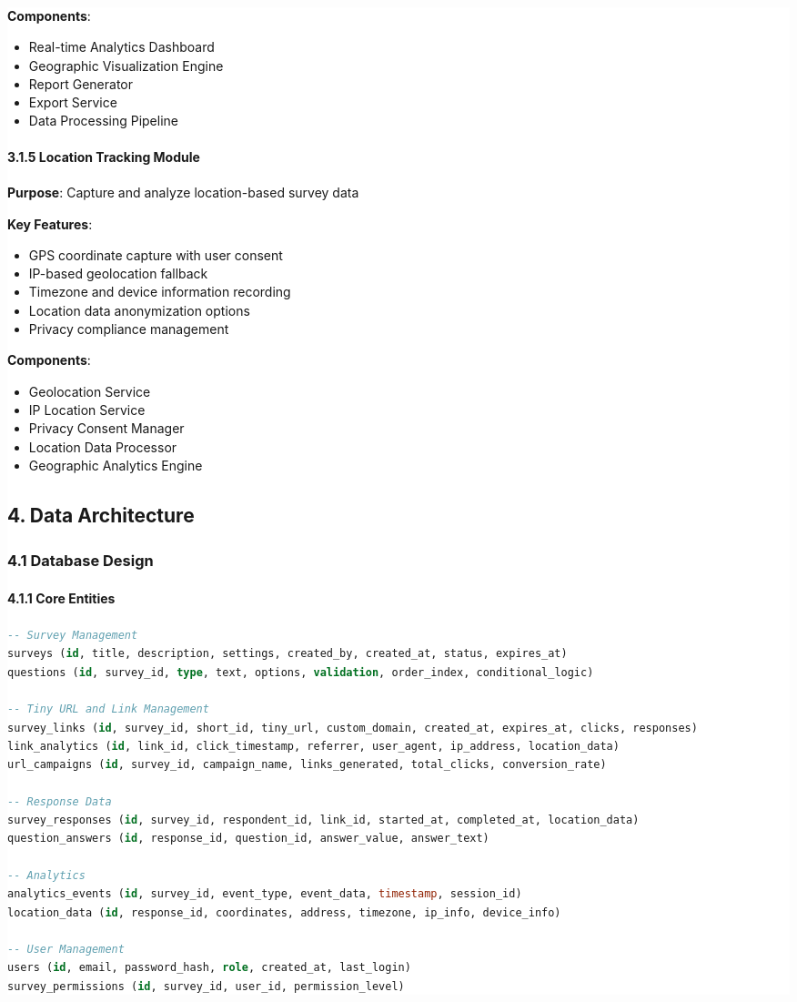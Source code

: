 **Components**:

- Real-time Analytics Dashboard
- Geographic Visualization Engine
- Report Generator
- Export Service
- Data Processing Pipeline

#### 3.1.5 Location Tracking Module

**Purpose**: Capture and analyze location-based survey data

**Key Features**:

- GPS coordinate capture with user consent
- IP-based geolocation fallback
- Timezone and device information recording
- Location data anonymization options
- Privacy compliance management

**Components**:

- Geolocation Service
- IP Location Service
- Privacy Consent Manager
- Location Data Processor
- Geographic Analytics Engine

## 4. Data Architecture

### 4.1 Database Design

#### 4.1.1 Core Entities

```sql
-- Survey Management
surveys (id, title, description, settings, created_by, created_at, status, expires_at)
questions (id, survey_id, type, text, options, validation, order_index, conditional_logic)

-- Tiny URL and Link Management
survey_links (id, survey_id, short_id, tiny_url, custom_domain, created_at, expires_at, clicks, responses)
link_analytics (id, link_id, click_timestamp, referrer, user_agent, ip_address, location_data)
url_campaigns (id, survey_id, campaign_name, links_generated, total_clicks, conversion_rate)

-- Response Data
survey_responses (id, survey_id, respondent_id, link_id, started_at, completed_at, location_data)
question_answers (id, response_id, question_id, answer_value, answer_text)

-- Analytics
analytics_events (id, survey_id, event_type, event_data, timestamp, session_id)
location_data (id, response_id, coordinates, address, timezone, ip_info, device_info)

-- User Management
users (id, email, password_hash, role, created_at, last_login)
survey_permissions (id, survey_id, user_id, permission_level)
```
